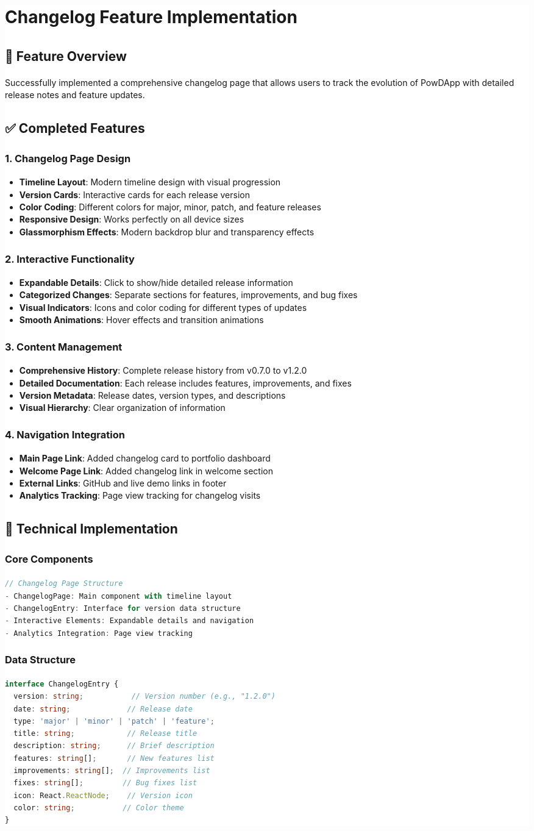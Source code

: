 # Changelog Feature Implementation

## 🎉 Feature Overview

Successfully implemented a comprehensive changelog page that allows users to track the evolution of PowDApp with detailed release notes and feature updates.

## ✅ Completed Features

### 1. Changelog Page Design
- **Timeline Layout**: Modern timeline design with visual progression
- **Version Cards**: Interactive cards for each release version
- **Color Coding**: Different colors for major, minor, patch, and feature releases
- **Responsive Design**: Works perfectly on all device sizes
- **Glassmorphism Effects**: Modern backdrop blur and transparency effects

### 2. Interactive Functionality
- **Expandable Details**: Click to show/hide detailed release information
- **Categorized Changes**: Separate sections for features, improvements, and bug fixes
- **Visual Indicators**: Icons and color coding for different types of updates
- **Smooth Animations**: Hover effects and transition animations

### 3. Content Management
- **Comprehensive History**: Complete release history from v0.7.0 to v1.2.0
- **Detailed Documentation**: Each release includes features, improvements, and fixes
- **Version Metadata**: Release dates, version types, and descriptions
- **Visual Hierarchy**: Clear organization of information

### 4. Navigation Integration
- **Main Page Link**: Added changelog card to portfolio dashboard
- **Welcome Page Link**: Added changelog link in welcome section
- **External Links**: GitHub and live demo links in footer
- **Analytics Tracking**: Page view tracking for changelog visits

## 🚀 Technical Implementation

### Core Components
```typescript
// Changelog Page Structure
- ChangelogPage: Main component with timeline layout
- ChangelogEntry: Interface for version data structure
- Interactive Elements: Expandable details and navigation
- Analytics Integration: Page view tracking
```

### Data Structure
```typescript
interface ChangelogEntry {
  version: string;           // Version number (e.g., "1.2.0")
  date: string;             // Release date
  type: 'major' | 'minor' | 'patch' | 'feature';
  title: string;            // Release title
  description: string;      // Brief description
  features: string[];       // New features list
  improvements: string[];  // Improvements list
  fixes: string[];         // Bug fixes list
  icon: React.ReactNode;    // Version icon
  color: string;           // Color theme
}
```